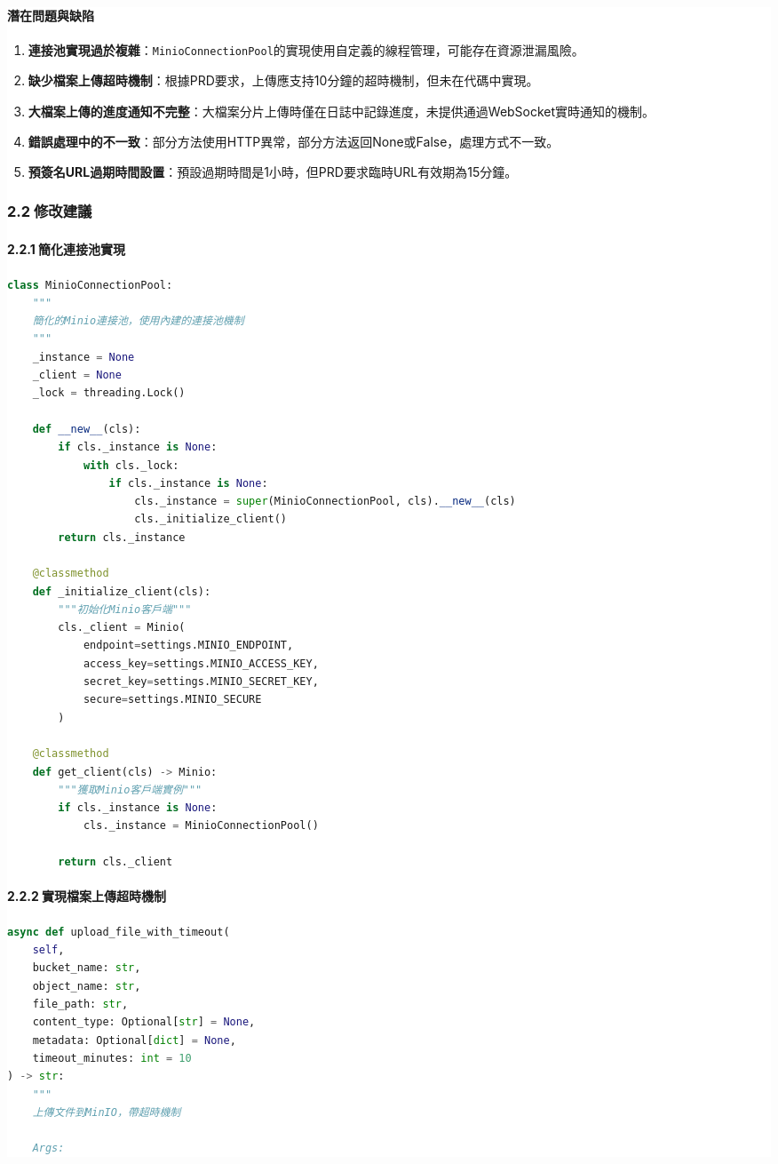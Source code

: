 #### 潛在問題與缺陷
1. **連接池實現過於複雜**：`MinioConnectionPool`的實現使用自定義的線程管理，可能存在資源泄漏風險。

2. **缺少檔案上傳超時機制**：根據PRD要求，上傳應支持10分鐘的超時機制，但未在代碼中實現。

3. **大檔案上傳的進度通知不完整**：大檔案分片上傳時僅在日誌中記錄進度，未提供通過WebSocket實時通知的機制。

4. **錯誤處理中的不一致**：部分方法使用HTTP異常，部分方法返回None或False，處理方式不一致。

5. **預簽名URL過期時間設置**：預設過期時間是1小時，但PRD要求臨時URL有效期為15分鐘。

### 2.2 修改建議

#### 2.2.1 簡化連接池實現
```python
class MinioConnectionPool:
    """
    簡化的Minio連接池，使用內建的連接池機制
    """
    _instance = None
    _client = None
    _lock = threading.Lock()
    
    def __new__(cls):
        if cls._instance is None:
            with cls._lock:
                if cls._instance is None:
                    cls._instance = super(MinioConnectionPool, cls).__new__(cls)
                    cls._initialize_client()
        return cls._instance
    
    @classmethod
    def _initialize_client(cls):
        """初始化Minio客戶端"""
        cls._client = Minio(
            endpoint=settings.MINIO_ENDPOINT,
            access_key=settings.MINIO_ACCESS_KEY,
            secret_key=settings.MINIO_SECRET_KEY,
            secure=settings.MINIO_SECURE
        )
    
    @classmethod
    def get_client(cls) -> Minio:
        """獲取Minio客戶端實例"""
        if cls._instance is None:
            cls._instance = MinioConnectionPool()
        
        return cls._client
```

#### 2.2.2 實現檔案上傳超時機制
```python
async def upload_file_with_timeout(
    self, 
    bucket_name: str, 
    object_name: str, 
    file_path: str,
    content_type: Optional[str] = None,
    metadata: Optional[dict] = None,
    timeout_minutes: int = 10
) -> str:
    """
    上傳文件到MinIO，帶超時機制
    
    Args:
```